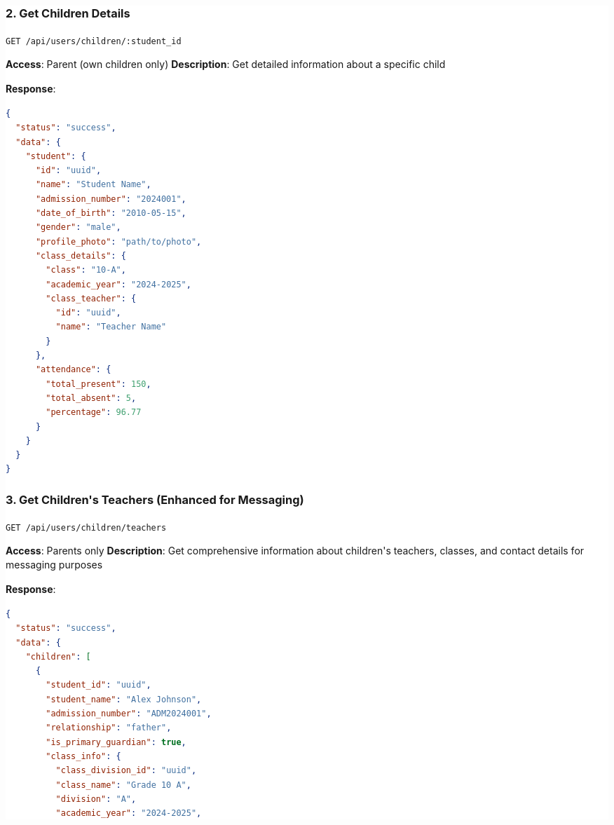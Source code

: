 ### 2. Get Children Details

```http
GET /api/users/children/:student_id
```

**Access**: Parent (own children only)
**Description**: Get detailed information about a specific child

**Response**:

```json
{
  "status": "success",
  "data": {
    "student": {
      "id": "uuid",
      "name": "Student Name",
      "admission_number": "2024001",
      "date_of_birth": "2010-05-15",
      "gender": "male",
      "profile_photo": "path/to/photo",
      "class_details": {
        "class": "10-A",
        "academic_year": "2024-2025",
        "class_teacher": {
          "id": "uuid",
          "name": "Teacher Name"
        }
      },
      "attendance": {
        "total_present": 150,
        "total_absent": 5,
        "percentage": 96.77
      }
    }
  }
}
```

### 3. Get Children's Teachers (Enhanced for Messaging)

```http
GET /api/users/children/teachers
```

**Access**: Parents only
**Description**: Get comprehensive information about children's teachers, classes, and contact details for messaging purposes

**Response**:

```json
{
  "status": "success",
  "data": {
    "children": [
      {
        "student_id": "uuid",
        "student_name": "Alex Johnson",
        "admission_number": "ADM2024001",
        "relationship": "father",
        "is_primary_guardian": true,
        "class_info": {
          "class_division_id": "uuid",
          "class_name": "Grade 10 A",
          "division": "A",
          "academic_year": "2024-2025",
```